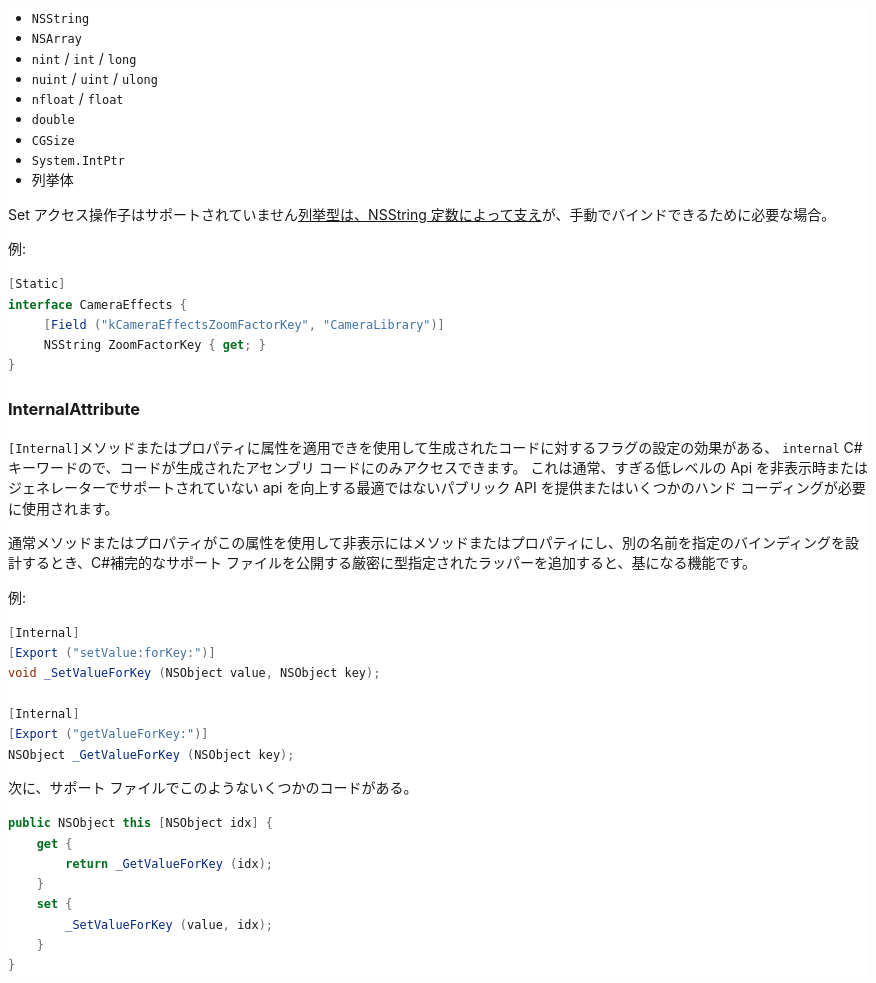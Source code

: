 * `NSString`
* `NSArray`
* `nint` / `int` / `long`
* `nuint` / `uint` / `ulong`
* `nfloat` / `float`
* `double`
* `CGSize`
* `System.IntPtr`
* 列挙体

Set アクセス操作子はサポートされていません[列挙型は、NSString 定数によって支え](#enum-attributes)が、手動でバインドできるために必要な場合。

例:

```csharp
[Static]
interface CameraEffects {
     [Field ("kCameraEffectsZoomFactorKey", "CameraLibrary")]
     NSString ZoomFactorKey { get; }
}
```

<a name="InternalAttribute" />

### <a name="internalattribute"></a>InternalAttribute

`[Internal]`メソッドまたはプロパティに属性を適用できを使用して生成されたコードに対するフラグの設定の効果がある、 `internal` C#キーワードので、コードが生成されたアセンブリ コードにのみアクセスできます。 これは通常、すぎる低レベルの Api を非表示時またはジェネレーターでサポートされていない api を向上する最適ではないパブリック API を提供またはいくつかのハンド コーディングが必要に使用されます。

通常メソッドまたはプロパティがこの属性を使用して非表示にはメソッドまたはプロパティにし、別の名前を指定のバインディングを設計するとき、C#補完的なサポート ファイルを公開する厳密に型指定されたラッパーを追加すると、基になる機能です。

例:

```csharp
[Internal]
[Export ("setValue:forKey:")]
void _SetValueForKey (NSObject value, NSObject key);

[Internal]
[Export ("getValueForKey:")]
NSObject _GetValueForKey (NSObject key);
```

次に、サポート ファイルでこのようないくつかのコードがある。

```csharp
public NSObject this [NSObject idx] {
    get {
        return _GetValueForKey (idx);
    }
    set {
        _SetValueForKey (value, idx);
    }
}
```
